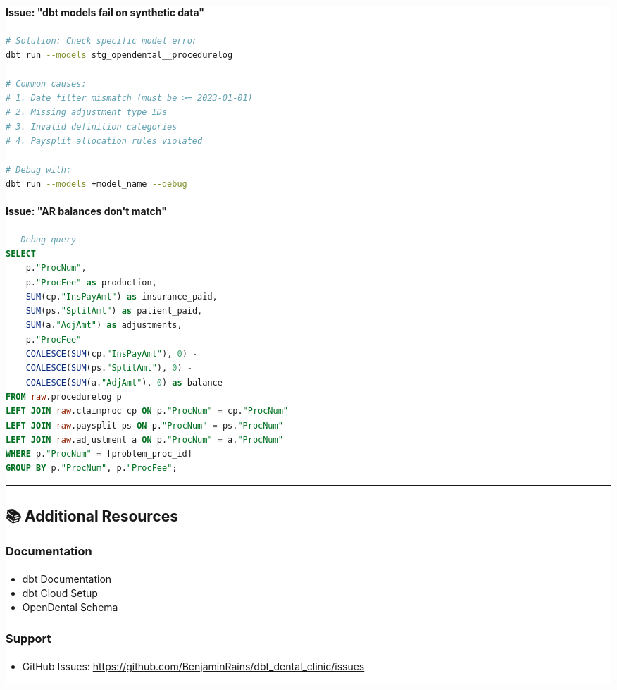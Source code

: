 #### Issue: "dbt models fail on synthetic data"

```bash
# Solution: Check specific model error
dbt run --models stg_opendental__procedurelog

# Common causes:
# 1. Date filter mismatch (must be >= 2023-01-01)
# 2. Missing adjustment type IDs
# 3. Invalid definition categories
# 4. Paysplit allocation rules violated

# Debug with:
dbt run --models +model_name --debug
```

#### Issue: "AR balances don't match"

```sql
-- Debug query
SELECT 
    p."ProcNum",
    p."ProcFee" as production,
    SUM(cp."InsPayAmt") as insurance_paid,
    SUM(ps."SplitAmt") as patient_paid,
    SUM(a."AdjAmt") as adjustments,
    p."ProcFee" - 
    COALESCE(SUM(cp."InsPayAmt"), 0) - 
    COALESCE(SUM(ps."SplitAmt"), 0) - 
    COALESCE(SUM(a."AdjAmt"), 0) as balance
FROM raw.procedurelog p
LEFT JOIN raw.claimproc cp ON p."ProcNum" = cp."ProcNum"
LEFT JOIN raw.paysplit ps ON p."ProcNum" = ps."ProcNum"
LEFT JOIN raw.adjustment a ON p."ProcNum" = a."ProcNum"
WHERE p."ProcNum" = [problem_proc_id]
GROUP BY p."ProcNum", p."ProcFee";
```

---

## 📚 Additional Resources

### Documentation
- [dbt Documentation](https://docs.getdbt.com/)
- [dbt Cloud Setup](https://docs.getdbt.com/docs/cloud/about-cloud-setup)
- [OpenDental Schema](https://www.opendental.com/manual/)

### Support
- GitHub Issues: https://github.com/BenjaminRains/dbt_dental_clinic/issues

---
